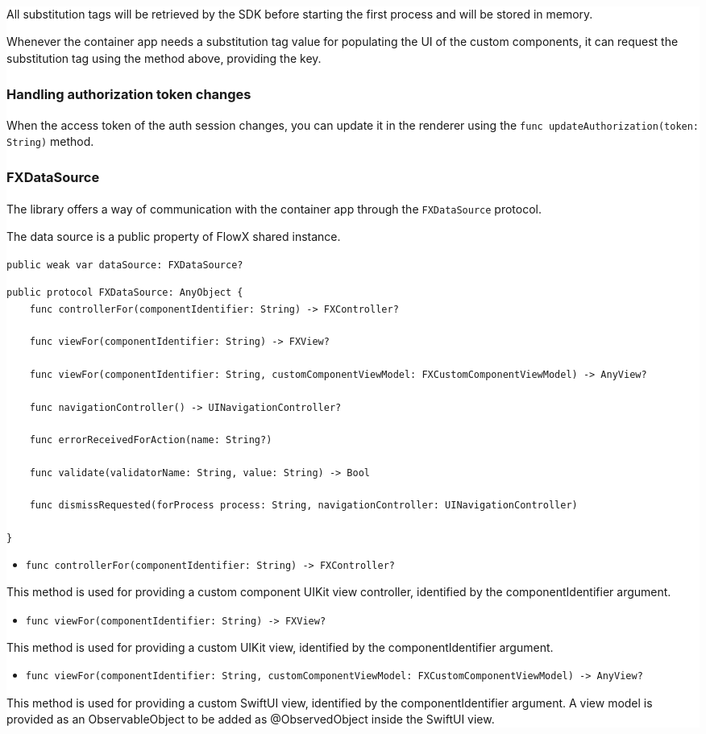 All substitution tags will be retrieved by the SDK before starting the first process and will be stored in memory.&#x20;

Whenever the container app needs a substitution tag value for populating the UI of the custom components, it can request the substitution tag using the method above, providing the key.

### Handling authorization token changes

When the access token of the auth session changes, you can update it in the renderer using the `func updateAuthorization(token: String)` method.

### FXDataSource

The library offers a way of communication with the container app through the `FXDataSource` protocol.

The data source is a public property of FlowX shared instance.

`public weak var dataSource: FXDataSource?`

```
public protocol FXDataSource: AnyObject {
    func controllerFor(componentIdentifier: String) -> FXController?
    
    func viewFor(componentIdentifier: String) -> FXView?
    
    func viewFor(componentIdentifier: String, customComponentViewModel: FXCustomComponentViewModel) -> AnyView?

    func navigationController() -> UINavigationController?

    func errorReceivedForAction(name: String?)
    
    func validate(validatorName: String, value: String) -> Bool
    
    func dismissRequested(forProcess process: String, navigationController: UINavigationController)
    
}
```

* `func controllerFor(componentIdentifier: String) -> FXController?`

This method is used for providing a custom component UIKit view controller, identified by the componentIdentifier argument.

* `func viewFor(componentIdentifier: String) -> FXView?`

This method is used for providing a custom UIKit view, identified by the componentIdentifier argument.

* `func viewFor(componentIdentifier: String, customComponentViewModel: FXCustomComponentViewModel) -> AnyView?`

This method is used for providing a custom SwiftUI view, identified by the componentIdentifier argument.
A view model is provided as an ObservableObject to be added as @ObservedObject inside the SwiftUI view.
